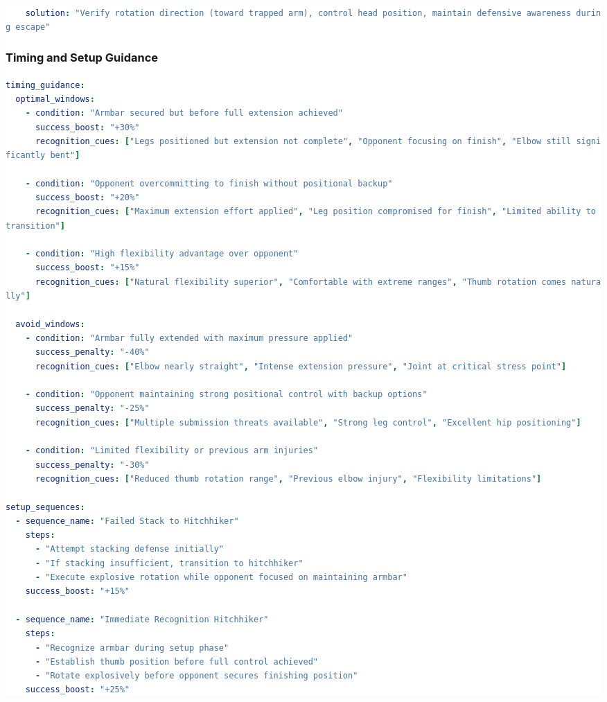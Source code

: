 ```yaml
    solution: "Verify rotation direction (toward trapped arm), control head position, maintain defensive awareness during escape"
```

### Timing and Setup Guidance

```yaml
timing_guidance:
  optimal_windows:
    - condition: "Armbar secured but before full extension achieved"
      success_boost: "+30%"
      recognition_cues: ["Legs positioned but extension not complete", "Opponent focusing on finish", "Elbow still significantly bent"]

    - condition: "Opponent overcommitting to finish without positional backup"
      success_boost: "+20%"
      recognition_cues: ["Maximum extension effort applied", "Leg position compromised for finish", "Limited ability to transition"]

    - condition: "High flexibility advantage over opponent"
      success_boost: "+15%"
      recognition_cues: ["Natural flexibility superior", "Comfortable with extreme ranges", "Thumb rotation comes naturally"]

  avoid_windows:
    - condition: "Armbar fully extended with maximum pressure applied"
      success_penalty: "-40%"
      recognition_cues: ["Elbow nearly straight", "Intense extension pressure", "Joint at critical stress point"]

    - condition: "Opponent maintaining strong positional control with backup options"
      success_penalty: "-25%"
      recognition_cues: ["Multiple submission threats available", "Strong leg control", "Excellent hip positioning"]

    - condition: "Limited flexibility or previous arm injuries"
      success_penalty: "-30%"
      recognition_cues: ["Reduced thumb rotation range", "Previous elbow injury", "Flexibility limitations"]

setup_sequences:
  - sequence_name: "Failed Stack to Hitchhiker"
    steps:
      - "Attempt stacking defense initially"
      - "If stacking insufficient, transition to hitchhiker"
      - "Execute explosive rotation while opponent focused on maintaining armbar"
    success_boost: "+15%"

  - sequence_name: "Immediate Recognition Hitchhiker"
    steps:
      - "Recognize armbar during setup phase"
      - "Establish thumb position before full control achieved"
      - "Rotate explosively before opponent secures finishing position"
    success_boost: "+25%"
```
